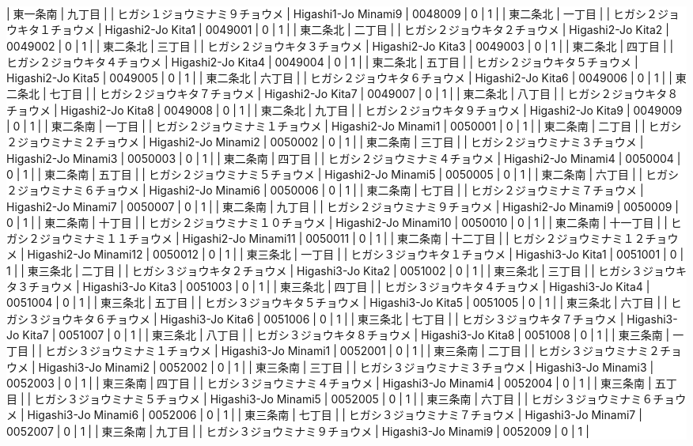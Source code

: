 | 東一条南 | 九丁目 |  | ヒガシ１ジョウミナミ９チョウメ | Higashi1-Jo Minami9 | 0048009 | 0 | 1 |
| 東二条北 | 一丁目 |  | ヒガシ２ジョウキタ１チョウメ | Higashi2-Jo Kita1 | 0049001 | 0 | 1 |
| 東二条北 | 二丁目 |  | ヒガシ２ジョウキタ２チョウメ | Higashi2-Jo Kita2 | 0049002 | 0 | 1 |
| 東二条北 | 三丁目 |  | ヒガシ２ジョウキタ３チョウメ | Higashi2-Jo Kita3 | 0049003 | 0 | 1 |
| 東二条北 | 四丁目 |  | ヒガシ２ジョウキタ４チョウメ | Higashi2-Jo Kita4 | 0049004 | 0 | 1 |
| 東二条北 | 五丁目 |  | ヒガシ２ジョウキタ５チョウメ | Higashi2-Jo Kita5 | 0049005 | 0 | 1 |
| 東二条北 | 六丁目 |  | ヒガシ２ジョウキタ６チョウメ | Higashi2-Jo Kita6 | 0049006 | 0 | 1 |
| 東二条北 | 七丁目 |  | ヒガシ２ジョウキタ７チョウメ | Higashi2-Jo Kita7 | 0049007 | 0 | 1 |
| 東二条北 | 八丁目 |  | ヒガシ２ジョウキタ８チョウメ | Higashi2-Jo Kita8 | 0049008 | 0 | 1 |
| 東二条北 | 九丁目 |  | ヒガシ２ジョウキタ９チョウメ | Higashi2-Jo Kita9 | 0049009 | 0 | 1 |
| 東二条南 | 一丁目 |  | ヒガシ２ジョウミナミ１チョウメ | Higashi2-Jo Minami1 | 0050001 | 0 | 1 |
| 東二条南 | 二丁目 |  | ヒガシ２ジョウミナミ２チョウメ | Higashi2-Jo Minami2 | 0050002 | 0 | 1 |
| 東二条南 | 三丁目 |  | ヒガシ２ジョウミナミ３チョウメ | Higashi2-Jo Minami3 | 0050003 | 0 | 1 |
| 東二条南 | 四丁目 |  | ヒガシ２ジョウミナミ４チョウメ | Higashi2-Jo Minami4 | 0050004 | 0 | 1 |
| 東二条南 | 五丁目 |  | ヒガシ２ジョウミナミ５チョウメ | Higashi2-Jo Minami5 | 0050005 | 0 | 1 |
| 東二条南 | 六丁目 |  | ヒガシ２ジョウミナミ６チョウメ | Higashi2-Jo Minami6 | 0050006 | 0 | 1 |
| 東二条南 | 七丁目 |  | ヒガシ２ジョウミナミ７チョウメ | Higashi2-Jo Minami7 | 0050007 | 0 | 1 |
| 東二条南 | 九丁目 |  | ヒガシ２ジョウミナミ９チョウメ | Higashi2-Jo Minami9 | 0050009 | 0 | 1 |
| 東二条南 | 十丁目 |  | ヒガシ２ジョウミナミ１０チョウメ | Higashi2-Jo Minami10 | 0050010 | 0 | 1 |
| 東二条南 | 十一丁目 |  | ヒガシ２ジョウミナミ１１チョウメ | Higashi2-Jo Minami11 | 0050011 | 0 | 1 |
| 東二条南 | 十二丁目 |  | ヒガシ２ジョウミナミ１２チョウメ | Higashi2-Jo Minami12 | 0050012 | 0 | 1 |
| 東三条北 | 一丁目 |  | ヒガシ３ジョウキタ１チョウメ | Higashi3-Jo Kita1 | 0051001 | 0 | 1 |
| 東三条北 | 二丁目 |  | ヒガシ３ジョウキタ２チョウメ | Higashi3-Jo Kita2 | 0051002 | 0 | 1 |
| 東三条北 | 三丁目 |  | ヒガシ３ジョウキタ３チョウメ | Higashi3-Jo Kita3 | 0051003 | 0 | 1 |
| 東三条北 | 四丁目 |  | ヒガシ３ジョウキタ４チョウメ | Higashi3-Jo Kita4 | 0051004 | 0 | 1 |
| 東三条北 | 五丁目 |  | ヒガシ３ジョウキタ５チョウメ | Higashi3-Jo Kita5 | 0051005 | 0 | 1 |
| 東三条北 | 六丁目 |  | ヒガシ３ジョウキタ６チョウメ | Higashi3-Jo Kita6 | 0051006 | 0 | 1 |
| 東三条北 | 七丁目 |  | ヒガシ３ジョウキタ７チョウメ | Higashi3-Jo Kita7 | 0051007 | 0 | 1 |
| 東三条北 | 八丁目 |  | ヒガシ３ジョウキタ８チョウメ | Higashi3-Jo Kita8 | 0051008 | 0 | 1 |
| 東三条南 | 一丁目 |  | ヒガシ３ジョウミナミ１チョウメ | Higashi3-Jo Minami1 | 0052001 | 0 | 1 |
| 東三条南 | 二丁目 |  | ヒガシ３ジョウミナミ２チョウメ | Higashi3-Jo Minami2 | 0052002 | 0 | 1 |
| 東三条南 | 三丁目 |  | ヒガシ３ジョウミナミ３チョウメ | Higashi3-Jo Minami3 | 0052003 | 0 | 1 |
| 東三条南 | 四丁目 |  | ヒガシ３ジョウミナミ４チョウメ | Higashi3-Jo Minami4 | 0052004 | 0 | 1 |
| 東三条南 | 五丁目 |  | ヒガシ３ジョウミナミ５チョウメ | Higashi3-Jo Minami5 | 0052005 | 0 | 1 |
| 東三条南 | 六丁目 |  | ヒガシ３ジョウミナミ６チョウメ | Higashi3-Jo Minami6 | 0052006 | 0 | 1 |
| 東三条南 | 七丁目 |  | ヒガシ３ジョウミナミ７チョウメ | Higashi3-Jo Minami7 | 0052007 | 0 | 1 |
| 東三条南 | 九丁目 |  | ヒガシ３ジョウミナミ９チョウメ | Higashi3-Jo Minami9 | 0052009 | 0 | 1 |
